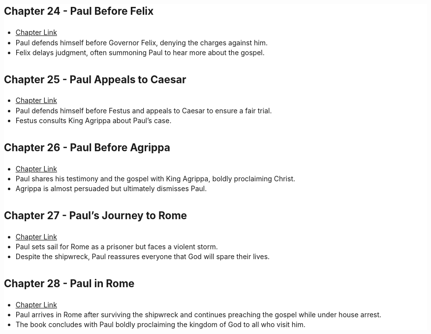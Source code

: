 ## Chapter 24 - Paul Before Felix
- [Chapter Link](./acts-24)
- Paul defends himself before Governor Felix, denying the charges against him.
- Felix delays judgment, often summoning Paul to hear more about the gospel.

## Chapter 25 - Paul Appeals to Caesar
- [Chapter Link](./acts-25)
- Paul defends himself before Festus and appeals to Caesar to ensure a fair trial.
- Festus consults King Agrippa about Paul’s case.

## Chapter 26 - Paul Before Agrippa
- [Chapter Link](./acts-26)
- Paul shares his testimony and the gospel with King Agrippa, boldly proclaiming Christ.
- Agrippa is almost persuaded but ultimately dismisses Paul.

## Chapter 27 - Paul’s Journey to Rome
- [Chapter Link](./acts-27)
- Paul sets sail for Rome as a prisoner but faces a violent storm.
- Despite the shipwreck, Paul reassures everyone that God will spare their lives.

## Chapter 28 - Paul in Rome
- [Chapter Link](./acts-28)
- Paul arrives in Rome after surviving the shipwreck and continues preaching the gospel while under house arrest.
- The book concludes with Paul boldly proclaiming the kingdom of God to all who visit him.
